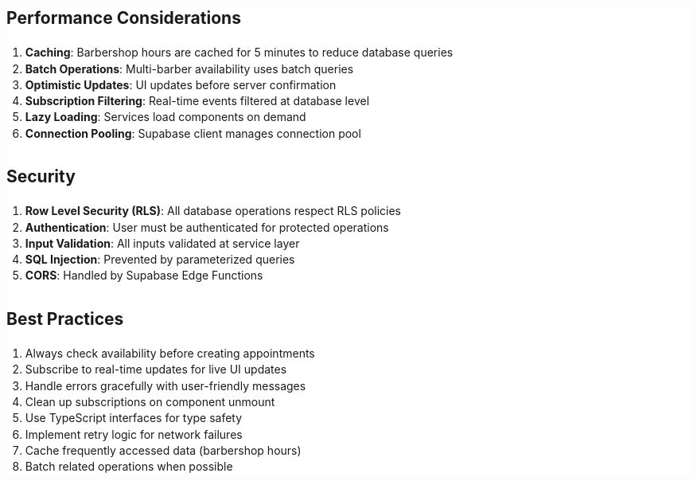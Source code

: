 ## Performance Considerations

1. **Caching**: Barbershop hours are cached for 5 minutes to reduce database queries
2. **Batch Operations**: Multi-barber availability uses batch queries
3. **Optimistic Updates**: UI updates before server confirmation
4. **Subscription Filtering**: Real-time events filtered at database level
5. **Lazy Loading**: Services load components on demand
6. **Connection Pooling**: Supabase client manages connection pool

## Security

1. **Row Level Security (RLS)**: All database operations respect RLS policies
2. **Authentication**: User must be authenticated for protected operations
3. **Input Validation**: All inputs validated at service layer
4. **SQL Injection**: Prevented by parameterized queries
5. **CORS**: Handled by Supabase Edge Functions

## Best Practices

1. Always check availability before creating appointments
2. Subscribe to real-time updates for live UI updates
3. Handle errors gracefully with user-friendly messages
4. Clean up subscriptions on component unmount
5. Use TypeScript interfaces for type safety
6. Implement retry logic for network failures
7. Cache frequently accessed data (barbershop hours)
8. Batch related operations when possible